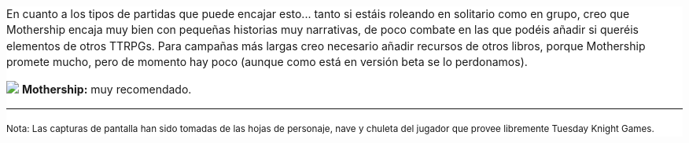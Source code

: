 En cuanto a los tipos de partidas que puede encajar esto... tanto si estáis
roleando en solitario como en grupo, creo que Mothership encaja muy bien con
pequeñas historias muy narrativas, de poco combate en las que podéis añadir si
queréis elementos de otros TTRPGs. Para campañas más largas creo necesario
añadir recursos de otros libros, porque Mothership promete mucho, pero de
momento hay poco (aunque como está en versión beta se lo perdonamos).

<img width="50" src="{{site.baseurl}}/images/fire.png"> **Mothership:** 
muy recomendado.


<hr>

<small>Nota: Las capturas de pantalla han sido tomadas de las hojas de
personaje, nave y chuleta del jugador que provee libremente Tuesday Knight
Games.</small>


[^1]: En el módulo Mothership: Dead Planet sí hay ejemplos de aliens/horrores, pero quiero centrarme en lo que podéis conseguir con este libro.
[^2]: Pongo este punto negativo por tratar de opinar únicamente del libro base Mothership, en el módulo Dead Planet hay un maravilloso generador de naves, con dos tablas d100 para generar rápidamente el tipo de nave, su estado, cargo etc.
